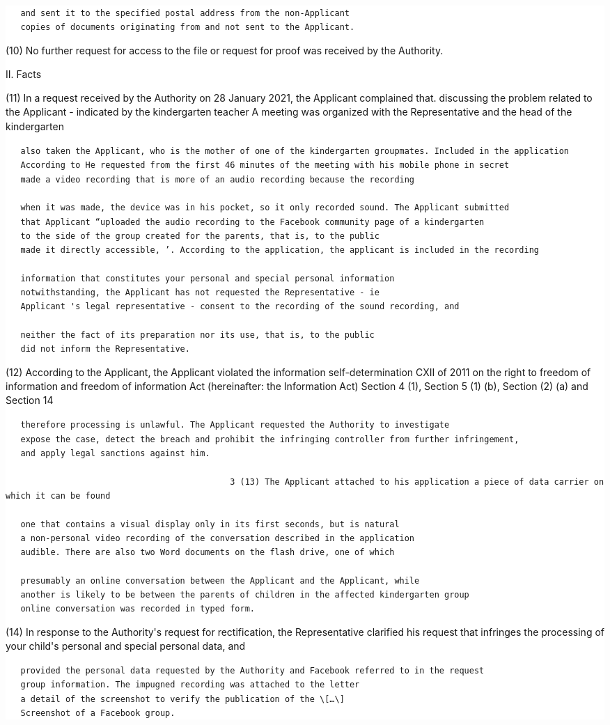        and sent it to the specified postal address from the non-Applicant
       copies of documents originating from and not sent to the Applicant.

(10) No further request for access to the file or request for proof was received by the Authority.

II. Facts

(11) In a request received by the Authority on 28 January 2021, the Applicant complained that.
       discussing the problem related to the Applicant - indicated by the kindergarten teacher
       A meeting was organized with the Representative and the head of the kindergarten

       also taken the Applicant, who is the mother of one of the kindergarten groupmates. Included in the application
       According to He requested from the first 46 minutes of the meeting with his mobile phone in secret
       made a video recording that is more of an audio recording because the recording

       when it was made, the device was in his pocket, so it only recorded sound. The Applicant submitted
       that Applicant “uploaded the audio recording to the Facebook community page of a kindergarten
       to the side of the group created for the parents, that is, to the public
       made it directly accessible, ’. According to the application, the applicant is included in the recording

       information that constitutes your personal and special personal information
       notwithstanding, the Applicant has not requested the Representative - ie
       Applicant 's legal representative - consent to the recording of the sound recording, and

       neither the fact of its preparation nor its use, that is, to the public
       did not inform the Representative.

(12) According to the Applicant, the Applicant violated the information self-determination
       CXII of 2011 on the right to freedom of information and freedom of information Act (hereinafter: the Information Act)
       Section 4 (1), Section 5 (1) (b), Section (2) (a) and Section 14

       therefore processing is unlawful. The Applicant requested the Authority to investigate
       expose the case, detect the breach and prohibit the infringing controller from further infringement,
       and apply legal sanctions against him.

                                                 3 (13) The Applicant attached to his application a piece of data carrier on which it can be found

       one that contains a visual display only in its first seconds, but is natural
       a non-personal video recording of the conversation described in the application
       audible. There are also two Word documents on the flash drive, one of which

       presumably an online conversation between the Applicant and the Applicant, while
       another is likely to be between the parents of children in the affected kindergarten group
       online conversation was recorded in typed form.

(14) In response to the Authority's request for rectification, the Representative clarified his request that
       infringes the processing of your child's personal and special personal data, and

       provided the personal data requested by the Authority and Facebook referred to in the request
       group information. The impugned recording was attached to the letter
       a detail of the screenshot to verify the publication of the \[…\]
       Screenshot of a Facebook group.
